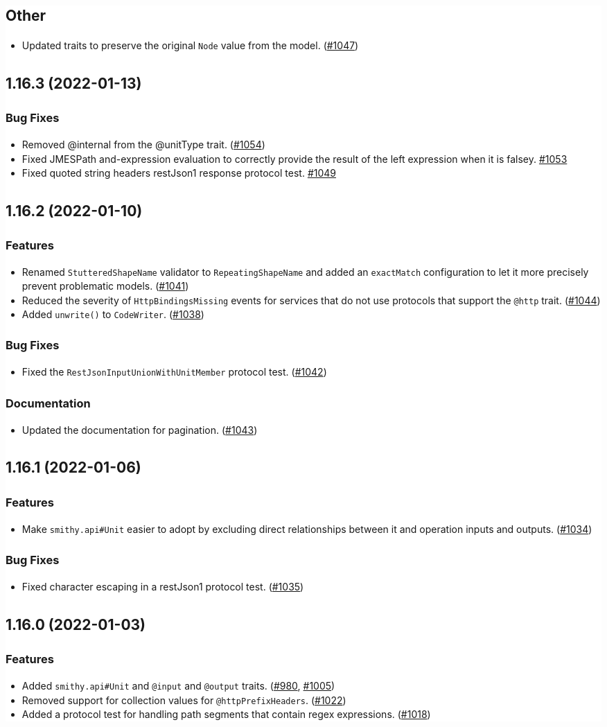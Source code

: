 ## Other
* Updated traits to preserve the original `Node` value from the model.
  ([#1047](https://github.com/awslabs/smithy/pull/1047))

## 1.16.3 (2022-01-13)

### Bug Fixes
* Removed @internal from the @unitType trait. ([#1054](https://github.com/awslabs/smithy/pull/1054))
* Fixed JMESPath and-expression evaluation to correctly provide the result of the
  left expression when it is falsey. [#1053](https://github.com/awslabs/smithy/pull/1053)
* Fixed quoted string headers restJson1 response protocol test. [#1049](https://github.com/awslabs/smithy/pull/1049)

## 1.16.2 (2022-01-10)

### Features
* Renamed `StutteredShapeName` validator to `RepeatingShapeName` and added an `exactMatch` configuration to let it more
  precisely prevent problematic models. ([#1041](https://github.com/awslabs/smithy/pull/1041))
* Reduced the severity of `HttpBindingsMissing` events for services that do not use protocols that support the `@http`
  trait. ([#1044](https://github.com/awslabs/smithy/pull/1044))
* Added `unwrite()` to `CodeWriter`. ([#1038](https://github.com/awslabs/smithy/pull/1038))

### Bug Fixes
* Fixed the `RestJsonInputUnionWithUnitMember` protocol test. ([#1042](https://github.com/awslabs/smithy/pull/1042))

### Documentation
* Updated the documentation for pagination. ([#1043](https://github.com/awslabs/smithy/pull/1043))

## 1.16.1 (2022-01-06)

### Features
* Make `smithy.api#Unit` easier to adopt by excluding direct relationships between it and operation inputs and outputs.
  ([#1034](https://github.com/awslabs/smithy/pull/1034))

### Bug Fixes
* Fixed character escaping in a restJson1 protocol test. ([#1035](https://github.com/awslabs/smithy/pull/1035))

## 1.16.0 (2022-01-03)

### Features
* Added `smithy.api#Unit` and `@input` and `@output` traits. ([#980](https://github.com/awslabs/smithy/pull/980),
  [#1005](https://github.com/awslabs/smithy/pull/1005))
* Removed support for collection values for `@httpPrefixHeaders`. ([#1022](https://github.com/awslabs/smithy/pull/1022))
* Added a protocol test for handling path segments that contain regex expressions. 
  ([#1018](https://github.com/awslabs/smithy/pull/1018))
